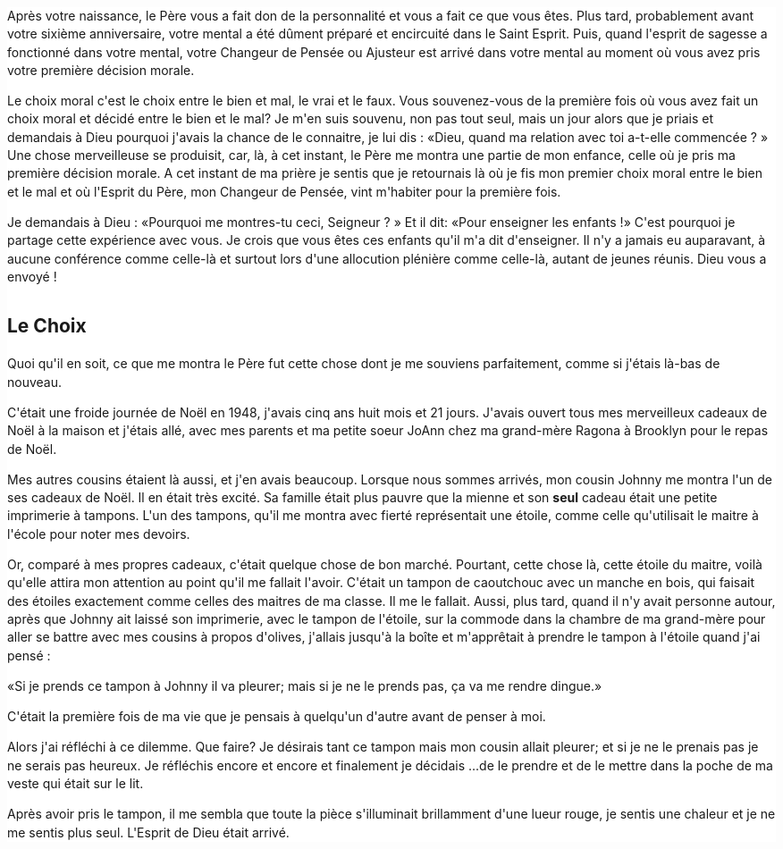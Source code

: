 Après votre naissance, le Père vous a fait don de la personnalité et vous a fait ce que vous êtes. Plus tard, probablement avant votre sixième anniversaire, votre mental a été dûment préparé et encircuité dans le Saint Esprit. Puis, quand l'esprit de sagesse a fonctionné dans votre mental, votre Changeur de Pensée ou Ajusteur est arrivé dans votre mental au moment où vous avez pris votre première décision morale.

Le choix moral c'est le choix entre le bien et mal, le vrai et le faux. Vous souvenez-vous de la première fois où vous avez fait un choix moral et décidé entre le bien et le mal? Je m'en suis souvenu, non pas tout seul, mais un jour alors que je priais et demandais à Dieu pourquoi j'avais la chance de le connaitre, je lui dis : «Dieu, quand ma relation avec toi a-t-elle commencée ? » Une chose merveilleuse se produisit, car, là, à cet instant, le Père me montra une partie de mon enfance, celle où je pris ma première décision morale. A cet instant de ma prière je sentis que je retournais là où je fis mon premier choix moral entre le bien et le mal et où l'Esprit du Père, mon Changeur de Pensée, vint m'habiter pour la première fois.

Je demandais à Dieu : «Pourquoi me montres-tu ceci, Seigneur ? » Et il dit: «Pour enseigner les enfants !» C'est pourquoi je partage cette expérience avec vous. Je crois que vous êtes ces enfants qu'il m'a dit d'enseigner. Il n'y a jamais eu auparavant, à aucune conférence comme celle-là et surtout lors d'une allocution plénière comme celle-là, autant de jeunes réunis. Dieu vous a envoyé !

## Le Choix

Quoi qu'il en soit, ce que me montra le Père fut cette chose dont je me souviens parfaitement, comme si j'étais là-bas de nouveau.

C'était une froide journée de Noël en 1948, j'avais cinq ans huit mois et 21 jours. J'avais ouvert tous mes merveilleux cadeaux de Noël à la maison et j'étais allé, avec mes parents et ma petite soeur JoAnn chez ma grand-mère Ragona à Brooklyn pour le repas de Noël.

Mes autres cousins étaient là aussi, et j'en avais beaucoup. Lorsque nous sommes arrivés, mon cousin Johnny me montra l'un de ses cadeaux de Noël. Il en était très excité. Sa famille était plus pauvre que la mienne et son **seul** cadeau était une petite imprimerie à tampons. L'un des tampons, qu'il me montra avec fierté représentait une étoile, comme celle qu'utilisait le maitre à l'école pour noter mes devoirs.

Or, comparé à mes propres cadeaux, c'était quelque chose de bon marché. Pourtant, cette chose là, cette étoile du maitre, voilà qu'elle attira mon attention au point qu'il me fallait l'avoir. C'était un tampon de caoutchouc avec un manche en bois, qui faisait des étoiles exactement comme celles des maitres de ma classe. Il me le fallait. Aussi, plus tard, quand il n'y avait personne autour, après que Johnny ait laissé son imprimerie, avec le tampon de l'étoile, sur la commode dans la chambre de ma grand-mère pour aller se battre avec mes cousins à propos d'olives, j'allais jusqu'à la boîte et m'apprêtait à prendre le tampon à l'étoile quand j'ai pensé :

«Si je prends ce tampon à Johnny il va pleurer; mais si je ne le prends pas, ça va me rendre dingue.»

C'était la première fois de ma vie que je pensais à quelqu'un d'autre avant de penser à moi.

Alors j'ai réfléchi à ce dilemme. Que faire? Je désirais tant ce tampon mais mon cousin allait pleurer; et si je ne le prenais pas je ne serais pas heureux. Je réfléchis encore et encore et finalement je décidais ...de le prendre et de le mettre dans la poche de ma veste qui était sur le lit.

Après avoir pris le tampon, il me sembla que toute la pièce s'illuminait brillamment d'une lueur rouge, je sentis une chaleur et je ne me sentis plus seul. L'Esprit de Dieu était arrivé.
